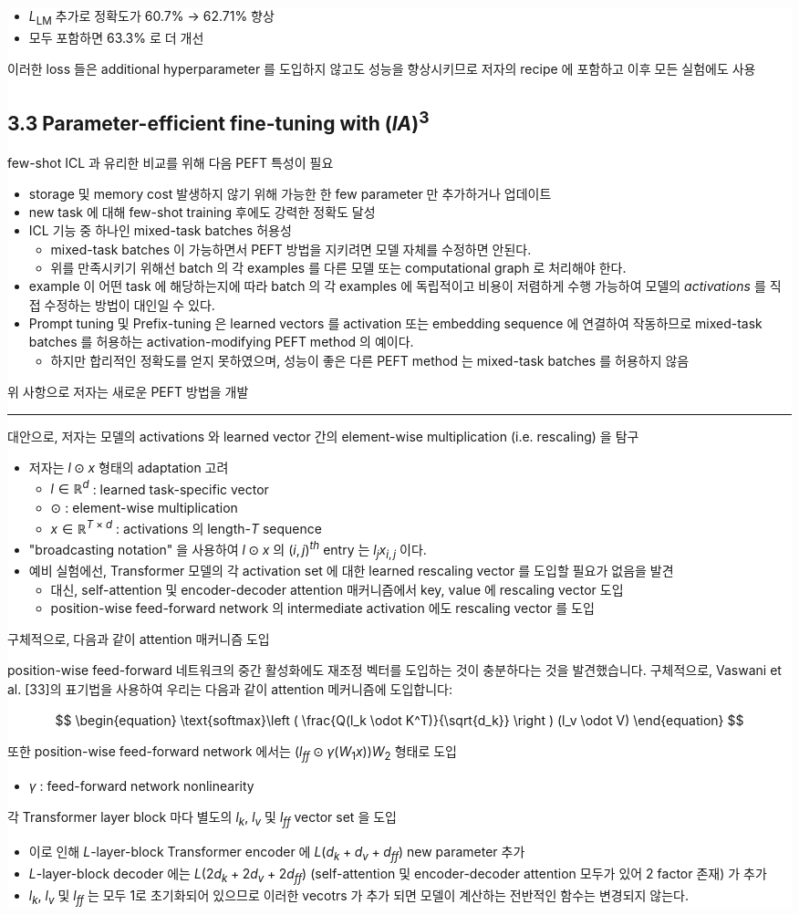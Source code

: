 - $L_{\text{LM}}$ 추가로 정확도가 60.7% → 62.71% 향상
- 모두 포함하면 63.3% 로 더 개선

이러한 loss 들은 additional hyperparameter 를 도입하지 않고도 성능을 향상시키므로 저자의 recipe 에 포함하고 이후 모든 실험에도 사용

## 3.3 Parameter-efficient fine-tuning with $(IA)^3$

few-shot ICL 과 유리한 비교를 위해 다음 PEFT 특성이 필요

- storage 및 memory cost 발생하지 않기 위해 가능한 한 few parameter 만 추가하거나 업데이트
- new task 에 대해 few-shot training 후에도 강력한 정확도 달성
- ICL 기능 중 하나인 mixed-task batches 허용성
  - mixed-task batches 이 가능하면서 PEFT 방법을 지키려면 모델 자체를 수정하면 안된다.
  - 위를 만족시키기 위해선 batch 의 각 examples 를 다른 모델 또는 computational graph 로 처리해야 한다.
- example 이 어떤 task 에 해당하는지에 따라 batch 의 각 examples 에 독립적이고 비용이 저렴하게 수행 가능하여 모델의 _activations_ 를 직접 수정하는 방법이 대인일 수 있다.
- Prompt tuning 및 Prefix-tuning 은 learned vectors 를 activation 또는 embedding sequence 에 연결하여 작동하므로 mixed-task batches 를 허용하는 activation-modifying PEFT method 의 예이다.
  - 하지만 합리적인 정확도를 얻지 못하였으며, 성능이 좋은 다른 PEFT method 는 mixed-task batches 를 허용하지 않음

위 사항으로 저자는 새로운 PEFT 방법을 개발 

---

대안으로, 저자는 모델의 activations 와 learned vector 간의 element-wise multiplication (i.e. rescaling) 을 탐구

- 저자는 $l \odot x$ 형태의 adaptation 고려
  - $l \in \mathbb{R}^d$ : learned task-specific vector
  - $\odot$ : element-wise multiplication
  - $x \in \mathbb{R}^{T \times d}$ : activations 의 length-$T$ sequence
- "broadcasting notation" 을 사용하여 $l \odot x$ 의 $(i, j)^{th}$ entry 는 $l_j x_{i,j}$ 이다.
- 예비 실험에선, Transformer 모델의 각 activation set 에 대한 learned rescaling vector 를 도입할 필요가 없음을 발견
  - 대신, self-attention 및 encoder-decoder attention 매커니즘에서 key, value 에 rescaling vector 도입
  - position-wise feed-forward network 의 intermediate activation 에도 rescaling vector 를 도입

구체적으로, 다음과 같이 attention 매커니즘 도입

 position-wise feed-forward 네트워크의 중간 활성화에도 재조정 벡터를 도입하는 것이 충분하다는 것을 발견했습니다. 구체적으로, Vaswani et al. [33]의 표기법을 사용하여 우리는 다음과 같이 attention 메커니즘에 도입합니다:

$$
\begin{equation}
  \text{softmax}\left ( \frac{Q(l_k \odot K^T)}{\sqrt{d_k}}  \right ) (l_v \odot V)
\end{equation}
$$

또한 position-wise feed-forward network 에서는 $(l_{ff} \odot \gamma (W_1 x))W_2$ 형태로 도입 

- $\gamma$ : feed-forward network nonlinearity 

각 Transformer layer block 마다 별도의 $l_k$, $l_v$ 및 $l_{ff}$ vector set 을 도입

- 이로 인해 $L$-layer-block Transformer encoder 에 $L(d_k + d_v + d_{ff})$ new parameter 추가
- $L$-layer-block decoder 에는 $L(2d_k + 2d_v + 2d_{ff})$ (self-attention 및 encoder-decoder attention 모두가 있어 2 factor 존재) 가 추가
- $l_k$, $l_v$ 및 $l_{ff}$ 는 모두 1로 초기화되어 있으므로 이러한 vecotrs 가 추가 되면 모델이 계산하는 전반적인 함수는 변경되지 않는다.
